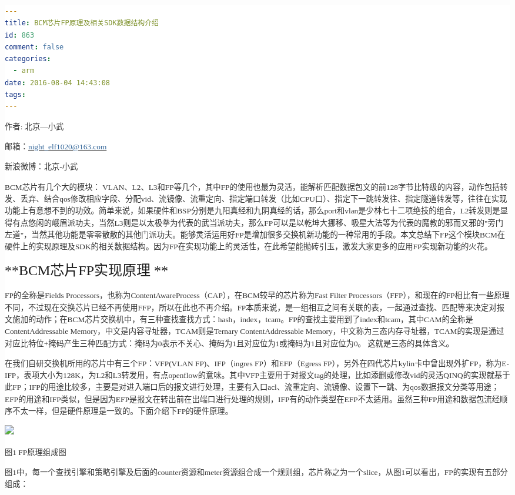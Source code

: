 ```yaml
---
title: BCM芯片FP原理及相关SDK数据结构介绍
id: 863
comment: false
categories:
  - arm
date: 2016-08-04 14:43:08
tags:
---
```


<span style="color:#333333; font-family:幼圆; font-size:10pt">作者: 北京—小武
</span>


<span style="color:#333333; font-family:幼圆; font-size:10pt">邮箱：[<span style="color:#336699">night_elf1020@163.com</span>](mailto:night_elf1020@163.com)
		</span>

<span style="color:#333333; font-family:幼圆; font-size:10pt">新浪微博：北京-小武
</span>

<span style="color:#333333; font-family:幼圆; font-size:10pt">BCM芯片有几个大的模块： VLAN、L2、L3和FP等几个，其中FP的使用也最为灵活，能解析匹配数据包文的前128字节比特级的内容，动作包括转发、丢弃、结合qos修改相应字段、分配vid、流镜像、流重定向、指定端口转发（比如CPU口）、指定下一跳转发往、指定隧道转发等，往往在实现功能上有意想不到的功效。简单来说，如果硬件和BSP分别是九阳真经和九阴真经的话，那么port和vlan是少林七十二项绝技的组合，L2转发则是显得有点悠闲的峨眉派功夫，当然L3则是以太极拳为代表的武当派功夫，那么FP可以是以乾坤大挪移、吸星大法等为代表的魔教的邪而又邪的"旁门左道"，当然其他功能是零零散散的其他门派功夫。能够灵活运用好FP是增加很多交换机新功能的一种常用的手段。本文总结下FP这个模块BCM在硬件上的实现原理及SDK的相关数据结构。因为FP在实现功能上的灵活性，在此希望能抛砖引玉，激发大家更多的应用FP实现新功能的火花。
</span>

<span style="color:#333333; font-family:幼圆; font-size:18pt">**<a name="t1"/>BCM芯片FP实现原理
**</span>

<span style="color:#333333; font-family:幼圆; font-size:10pt">FP的全称是Fields Processors，也称为ContentAwareProcess（CAP），在BCM较早的芯片称为Fast Filter Processors（FFP），和现在的FP相比有一些原理不同，不过现在交换芯片已经不再使用FFP，所以在此也不再介绍。FP本质来说，是一组相互之间有关联的表，一起通过查找、匹配等来决定对报文施加的动作；在BCM芯片交换机中，有三种查找查找方式：hash，index，tcam。FP的查找主要用到了index和tcam，其中CAM的全称是ContentAddressable Memory，中文是内容寻址器，TCAM则是Ternary ContentAddressable Memory，中文称为三态内存寻址器，TCAM的实现是通过对应比特位+掩码产生三种匹配方式：掩码为0表示不关心、掩码为1且对应位为1或掩码为1且对应位为0。 这就是三态的具体含义。
</span>

<span style="color:#333333; font-family:幼圆; font-size:10pt">
在我们自研交换机所用的芯片中有三个FP：VFP(VLAN FP)、IFP（ingres FP）和EFP（Egress FP），另外在四代芯片kylin卡中曾出现外扩FP，称为E-IFP，表项大小为128K，为L2和L3转发用，有点openflow的意味。其中VFP主要用于对报文tag的处理，比如添删或修改vid的灵活QINQ的实现就基于此FP；IFP的用途比较多，主要是对进入端口后的报文进行处理，主要有入口acl、流重定向、流镜像、设置下一跳、为qos数据报文分类等用途；EFP的用途和IFP类似，但是因为EFP是报文在转出前在出端口进行处理的规则，IFP有的动作类型在EFP不太适用。虽然三种FP用途和数据包流经顺序不太一样，但是硬件原理是一致的。下面介绍下FP的硬件原理。
</span>

![](http://www.madhex.com/wp-content/uploads/2016/08/080416_0642_BCMFPSDK1.png)<span style="color:#333333; font-size:10pt"><span style="font-family:Arial"> </span><span style="font-family:幼圆">
			</span></span>

<span style="color:#333333; font-family:幼圆; font-size:10pt">图1 FP原理组成图
</span>

<span style="color:#333333; font-family:幼圆; font-size:10pt">图1中，每一个查找引擎和策略引擎及后面的counter资源和meter资源组合成一个规则组，芯片称之为一个slice，从图1可以看出，FP的实现有五部分组成：
</span>
